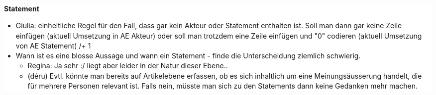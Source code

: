 **Statement**
- Giulia: einheitliche Regel für den Fall, dass gar kein Akteur oder Statement enthalten ist. Soll man dann gar keine Zeile einfügen (aktuell Umsetzung in AE Akteur) oder soll man trotzdem eine Zeile einfügen und "0" codieren (aktuell Umsetzung von AE Statement) /+ 1
- Wann ist es eine blosse Aussage und wann ein Statement - finde die Unterscheidung ziemlich schwierig.
    - Regina: Ja sehr :/ liegt aber leider in der Natur dieser Ebene.. 
    - (déru) Evtl. könnte man bereits auf Artikelebene erfassen, ob es sich inhaltlich um eine Meinungsäusserung handelt, die für mehrere Personen relevant ist. Falls nein, müsste man sich zu den Statements dann keine Gedanken mehr machen.


